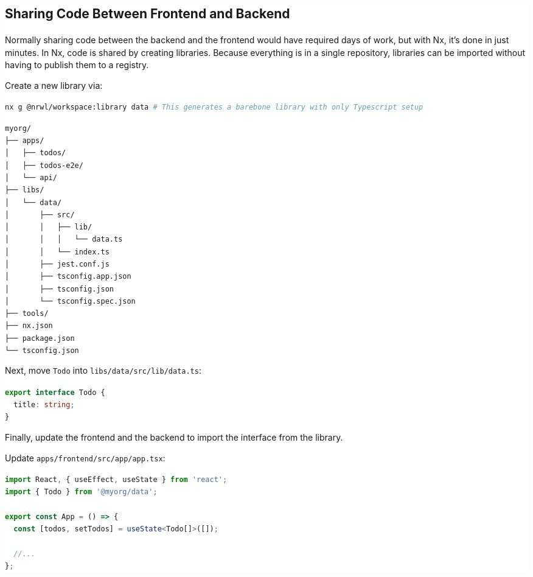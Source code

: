 ## Sharing Code Between Frontend and Backend

Normally sharing code between the backend and the frontend would have required days of work, but with Nx, it’s done in just minutes. In Nx, code is shared by creating libraries. Because everything is in a single repository, libraries can be imported without having to publish them to a registry.

Create a new library via:

```bash
nx g @nrwl/workspace:library data # This generates a barebone library with only Typescript setup
```

```treeview
myorg/
├── apps/
│   ├── todos/
│   ├── todos-e2e/
│   └── api/
├── libs/
│   └── data/
│       ├── src/
│       │   ├── lib/
│       │   │   └── data.ts
│       │   └── index.ts
│       ├── jest.conf.js
│       ├── tsconfig.app.json
│       ├── tsconfig.json
│       └── tsconfig.spec.json
├── tools/
├── nx.json
├── package.json
└── tsconfig.json
```

Next, move `Todo` into `libs/data/src/lib/data.ts`:

```typescript
export interface Todo {
  title: string;
}
```

Finally, update the frontend and the backend to import the interface from the library.

Update `apps/frontend/src/app/app.tsx`:

```typescript jsx
import React, { useEffect, useState } from 'react';
import { Todo } from '@myorg/data';

export const App = () => {
  const [todos, setTodos] = useState<Todo[]>([]);

  //...
};
```
